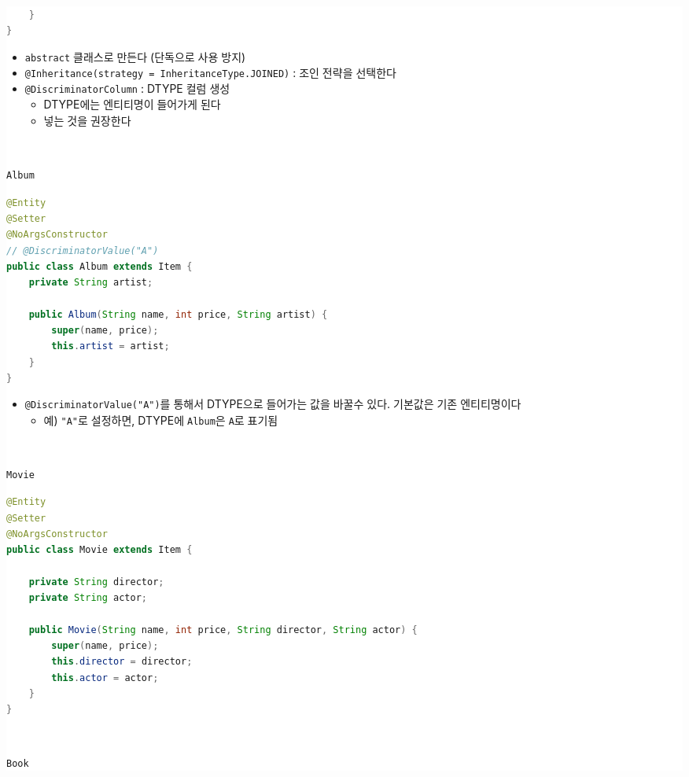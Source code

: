 ```java
    }
}
```

* `abstract` 클래스로 만든다 (단독으로 사용 방지)
* `@Inheritance(strategy = InheritanceType.JOINED)` : 조인 전략을 선택한다
* `@DiscriminatorColumn` : DTYPE 컬럼 생성
  * DTYPE에는 엔티티명이 들어가게 된다
  * 넣는 것을 권장한다

<br>

`Album`

```java
@Entity
@Setter
@NoArgsConstructor
// @DiscriminatorValue("A")
public class Album extends Item {
    private String artist;

    public Album(String name, int price, String artist) {
        super(name, price);
        this.artist = artist;
    }
}
```

* `@DiscriminatorValue("A")`를 통해서 DTYPE으로 들어가는 값을 바꿀수 있다. 기본값은 기존 엔티티명이다
  * 예) `"A"`로 설정하면, DTYPE에 `Album`은 `A`로 표기됨

<br>

`Movie`

```java
@Entity
@Setter
@NoArgsConstructor
public class Movie extends Item {

    private String director;
    private String actor;

    public Movie(String name, int price, String director, String actor) {
        super(name, price);
        this.director = director;
        this.actor = actor;
    }
}
```

<br>

`Book`
